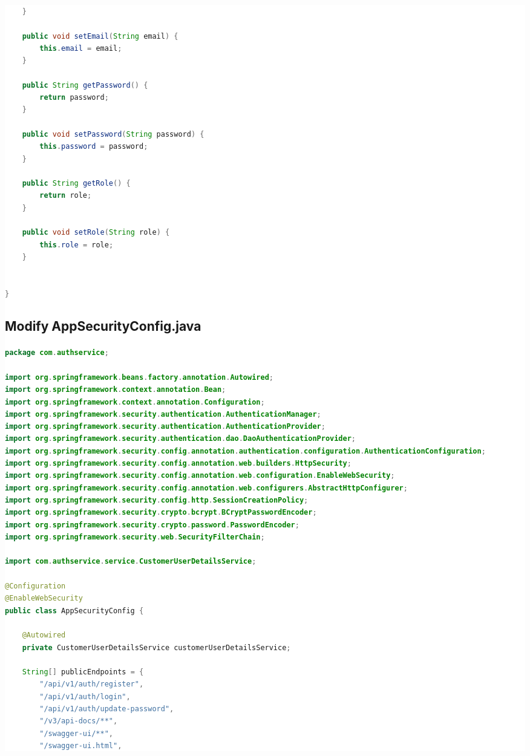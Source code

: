```java
	}

	public void setEmail(String email) {
		this.email = email;
	}

	public String getPassword() {
		return password;
	}

	public void setPassword(String password) {
		this.password = password;
	}

	public String getRole() {
		return role;
	}

	public void setRole(String role) {
		this.role = role;
	}
		

}
```

Modify AppSecurityConfig.java
---------------------------------
```java
package com.authservice;

import org.springframework.beans.factory.annotation.Autowired;
import org.springframework.context.annotation.Bean;
import org.springframework.context.annotation.Configuration;
import org.springframework.security.authentication.AuthenticationManager;
import org.springframework.security.authentication.AuthenticationProvider;
import org.springframework.security.authentication.dao.DaoAuthenticationProvider;
import org.springframework.security.config.annotation.authentication.configuration.AuthenticationConfiguration;
import org.springframework.security.config.annotation.web.builders.HttpSecurity;
import org.springframework.security.config.annotation.web.configuration.EnableWebSecurity;
import org.springframework.security.config.annotation.web.configurers.AbstractHttpConfigurer;
import org.springframework.security.config.http.SessionCreationPolicy;
import org.springframework.security.crypto.bcrypt.BCryptPasswordEncoder;
import org.springframework.security.crypto.password.PasswordEncoder;
import org.springframework.security.web.SecurityFilterChain;

import com.authservice.service.CustomerUserDetailsService;

@Configuration
@EnableWebSecurity
public class AppSecurityConfig {
	
	@Autowired
	private CustomerUserDetailsService customerUserDetailsService;

    String[] publicEndpoints = {
        "/api/v1/auth/register",
        "/api/v1/auth/login",
        "/api/v1/auth/update-password",
        "/v3/api-docs/**",
        "/swagger-ui/**",
        "/swagger-ui.html",
```